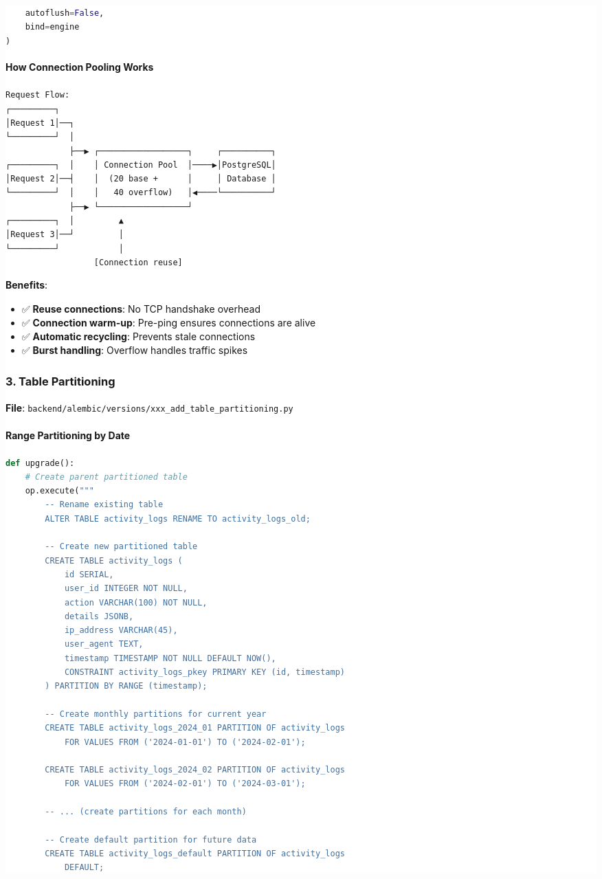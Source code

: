 ```python
    autoflush=False,
    bind=engine
)
```

#### How Connection Pooling Works
```
Request Flow:
┌─────────┐
│Request 1│──┐
└─────────┘  │
             ├──▶ ┌──────────────────┐     ┌──────────┐
┌─────────┐  │    │ Connection Pool  │────▶│PostgreSQL│
│Request 2│──┤    │  (20 base +      │     │ Database │
└─────────┘  │    │   40 overflow)   │◀────└──────────┘
             ├──▶ └──────────────────┘
┌─────────┐  │         ▲
│Request 3│──┘         │
└─────────┘            │
                  [Connection reuse]
```

**Benefits**:
- ✅ **Reuse connections**: No TCP handshake overhead
- ✅ **Connection warm-up**: Pre-ping ensures connections are alive
- ✅ **Automatic recycling**: Prevents stale connections
- ✅ **Burst handling**: Overflow handles traffic spikes

### 3. Table Partitioning

**File**: `backend/alembic/versions/xxx_add_table_partitioning.py`

#### Range Partitioning by Date
```python
def upgrade():
    # Create parent partitioned table
    op.execute("""
        -- Rename existing table
        ALTER TABLE activity_logs RENAME TO activity_logs_old;

        -- Create new partitioned table
        CREATE TABLE activity_logs (
            id SERIAL,
            user_id INTEGER NOT NULL,
            action VARCHAR(100) NOT NULL,
            details JSONB,
            ip_address VARCHAR(45),
            user_agent TEXT,
            timestamp TIMESTAMP NOT NULL DEFAULT NOW(),
            CONSTRAINT activity_logs_pkey PRIMARY KEY (id, timestamp)
        ) PARTITION BY RANGE (timestamp);

        -- Create monthly partitions for current year
        CREATE TABLE activity_logs_2024_01 PARTITION OF activity_logs
            FOR VALUES FROM ('2024-01-01') TO ('2024-02-01');

        CREATE TABLE activity_logs_2024_02 PARTITION OF activity_logs
            FOR VALUES FROM ('2024-02-01') TO ('2024-03-01');

        -- ... (create partitions for each month)

        -- Create default partition for future data
        CREATE TABLE activity_logs_default PARTITION OF activity_logs
            DEFAULT;
```